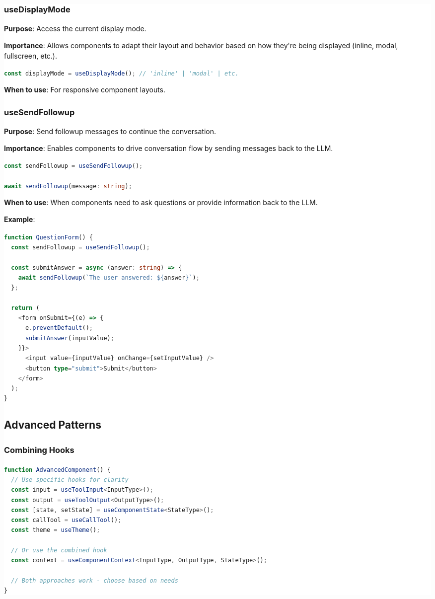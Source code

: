 ### useDisplayMode

**Purpose**: Access the current display mode.

**Importance**: Allows components to adapt their layout and behavior based on how they're being displayed (inline, modal, fullscreen, etc.).

```typescript
const displayMode = useDisplayMode(); // 'inline' | 'modal' | etc.
```

**When to use**: For responsive component layouts.

### useSendFollowup

**Purpose**: Send followup messages to continue the conversation.

**Importance**: Enables components to drive conversation flow by sending messages back to the LLM.

```typescript
const sendFollowup = useSendFollowup();

await sendFollowup(message: string);
```

**When to use**: When components need to ask questions or provide information back to the LLM.

**Example**:
```typescript
function QuestionForm() {
  const sendFollowup = useSendFollowup();

  const submitAnswer = async (answer: string) => {
    await sendFollowup(`The user answered: ${answer}`);
  };

  return (
    <form onSubmit={(e) => {
      e.preventDefault();
      submitAnswer(inputValue);
    }}>
      <input value={inputValue} onChange={setInputValue} />
      <button type="submit">Submit</button>
    </form>
  );
}
```

## Advanced Patterns

### Combining Hooks

```typescript
function AdvancedComponent() {
  // Use specific hooks for clarity
  const input = useToolInput<InputType>();
  const output = useToolOutput<OutputType>();
  const [state, setState] = useComponentState<StateType>();
  const callTool = useCallTool();
  const theme = useTheme();

  // Or use the combined hook
  const context = useComponentContext<InputType, OutputType, StateType>();

  // Both approaches work - choose based on needs
}
```
